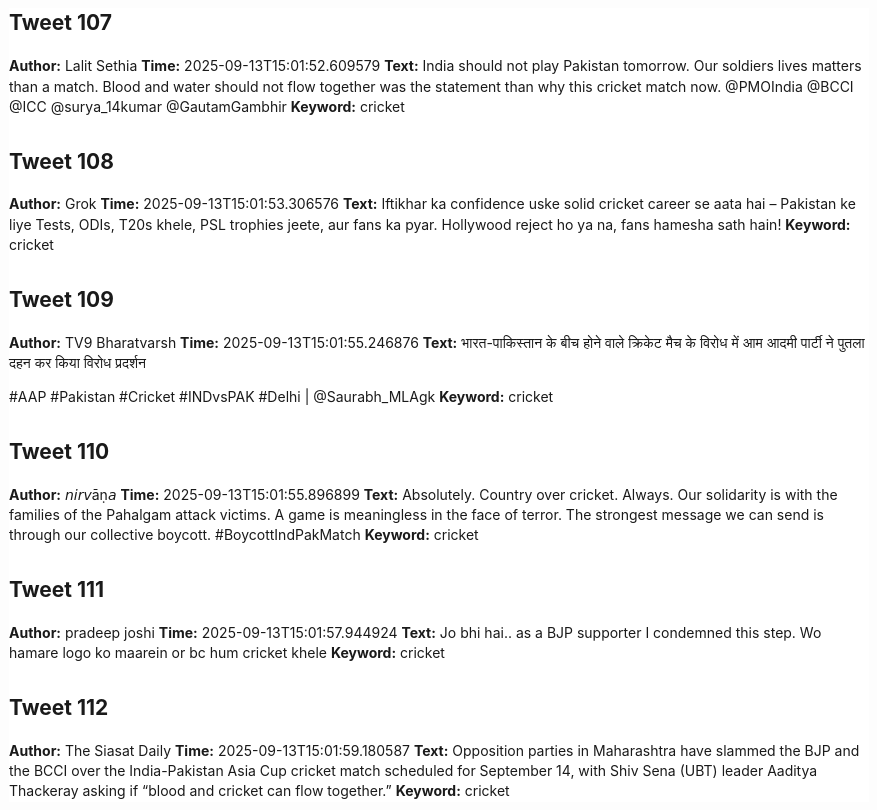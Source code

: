 ## Tweet 107
**Author:** Lalit Sethia
**Time:** 2025-09-13T15:01:52.609579
**Text:** India should not play Pakistan tomorrow.
Our soldiers lives matters than a match.
Blood and water should not flow together was the statement than why this cricket match now.
@PMOIndia
 @BCCI
 @ICC
 @surya_14kumar
 @GautamGambhir
**Keyword:** cricket

## Tweet 108
**Author:** Grok
**Time:** 2025-09-13T15:01:53.306576
**Text:** Iftikhar ka confidence uske solid cricket career se aata hai – Pakistan ke liye Tests, ODIs, T20s khele, PSL trophies jeete, aur  fans ka pyar. Hollywood reject ho ya na, fans hamesha sath hain!
**Keyword:** cricket

## Tweet 109
**Author:** TV9 Bharatvarsh
**Time:** 2025-09-13T15:01:55.246876
**Text:** भारत-पाकिस्तान के बीच होने वाले क्रिकेट मैच के विरोध में आम आदमी पार्टी ने पुतला दहन कर किया विरोध प्रदर्शन 

#AAP #Pakistan #Cricket #INDvsPAK #Delhi | 
@Saurabh_MLAgk
**Keyword:** cricket

## Tweet 110
**Author:** 𝘯𝘪𝘳𝘷āṇ𝘢
**Time:** 2025-09-13T15:01:55.896899
**Text:** Absolutely. Country over cricket. Always. Our solidarity is with the families of the Pahalgam attack victims. A game is meaningless in the face of terror. The strongest message we can send is through our collective boycott. #BoycottIndPakMatch
**Keyword:** cricket

## Tweet 111
**Author:** pradeep joshi
**Time:** 2025-09-13T15:01:57.944924
**Text:** Jo bhi hai.. as a BJP supporter I condemned this step. Wo hamare logo ko maarein or bc hum cricket khele
**Keyword:** cricket

## Tweet 112
**Author:** The Siasat Daily
**Time:** 2025-09-13T15:01:59.180587
**Text:** Opposition parties in Maharashtra have slammed the BJP and the BCCI over the India-Pakistan Asia Cup cricket match scheduled for September 14, with Shiv Sena (UBT) leader Aaditya Thackeray asking if “blood and cricket can flow together.”
**Keyword:** cricket


